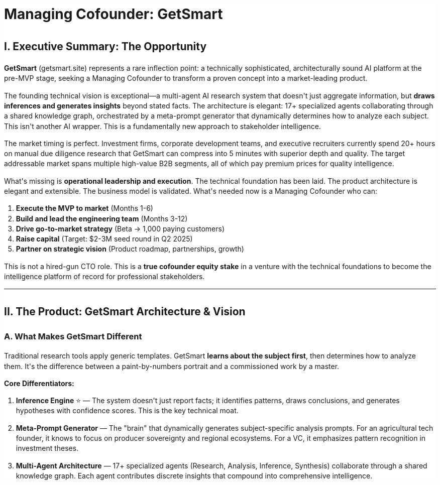 # Managing Cofounder: GetSmart

## I. Executive Summary: The Opportunity

**GetSmart** (getsmart.site) represents a rare inflection point: a technically sophisticated, architecturally sound AI platform at the pre-MVP stage, seeking a Managing Cofounder to transform a proven concept into a market-leading product.

The founding technical vision is exceptional—a multi-agent AI research system that doesn't just aggregate information, but **draws inferences and generates insights** beyond stated facts. The architecture is elegant: 17+ specialized agents collaborating through a shared knowledge graph, orchestrated by a meta-prompt generator that dynamically determines how to analyze each subject. This isn't another AI wrapper. This is a fundamentally new approach to stakeholder intelligence.

The market timing is perfect. Investment firms, corporate development teams, and executive recruiters currently spend 20+ hours on manual due diligence research that GetSmart can compress into 5 minutes with superior depth and quality. The target addressable market spans multiple high-value B2B segments, all of which pay premium prices for quality intelligence.

What's missing is **operational leadership and execution**. The technical foundation has been laid. The product architecture is elegant and extensible. The business model is validated. What's needed now is a Managing Cofounder who can:

1. **Execute the MVP to market** (Months 1-6)
2. **Build and lead the engineering team** (Months 3-12)
3. **Drive go-to-market strategy** (Beta → 1,000 paying customers)
4. **Raise capital** (Target: $2-3M seed round in Q2 2025)
5. **Partner on strategic vision** (Product roadmap, partnerships, growth)

This is not a hired-gun CTO role. This is a **true cofounder equity stake** in a venture with the technical foundations to become the intelligence platform of record for professional stakeholders.

---

## II. The Product: GetSmart Architecture & Vision

### A. What Makes GetSmart Different

Traditional research tools apply generic templates. GetSmart **learns about the subject first**, then determines how to analyze them. It's the difference between a paint-by-numbers portrait and a commissioned work by a master.

**Core Differentiators:**

1. **Inference Engine** ⭐ — The system doesn't just report facts; it identifies patterns, draws conclusions, and generates hypotheses with confidence scores. This is the key technical moat.

2. **Meta-Prompt Generator** — The "brain" that dynamically generates subject-specific analysis prompts. For an agricultural tech founder, it knows to focus on producer sovereignty and regional ecosystems. For a VC, it emphasizes pattern recognition in investment theses.

3. **Multi-Agent Architecture** — 17+ specialized agents (Research, Analysis, Inference, Synthesis) collaborate through a shared knowledge graph. Each agent contributes discrete insights that compound into comprehensive intelligence.
